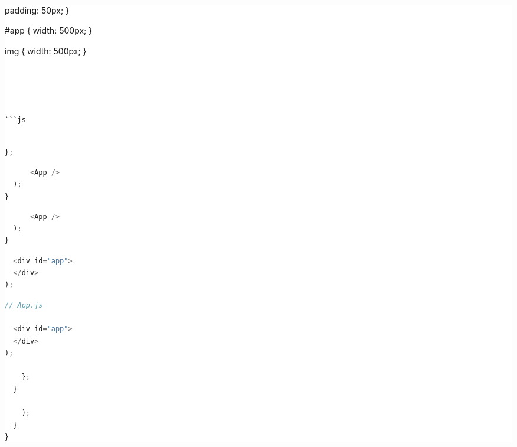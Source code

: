 
  padding: 50px;
}

#app {
  width: 500px;
}

img {
  width: 500px;
}
```




```js


```




```jsx
```



```js
};
```



```js
      <App />
  );
}
```


```js
      <App />
  );
}
```


```jsx
```


```js
  <div id="app">
  </div>
);
```


```js
// App.js

  <div id="app">
  </div>
);

    };
  }

    );
  }
}

```
